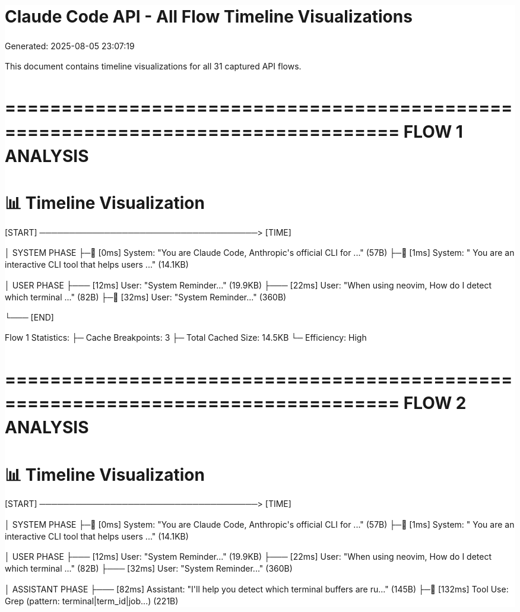 # Claude Code API - All Flow Timeline Visualizations

Generated: 2025-08-05 23:07:19

This document contains timeline visualizations for all 31 captured API flows.





================================================================================
FLOW 1 ANALYSIS
================================================================================

📊 Timeline Visualization
============================================================

[START] ─────────────────────────────────────> [TIME]


│ SYSTEM PHASE
├─🔄 [0ms] System: "You are Claude Code, Anthropic's official CLI for ..." (57B)
├─🔄 [1ms] System: " You are an interactive CLI tool that helps users ..." (14.1KB)

│ USER PHASE
├─── [12ms] User: "System Reminder..." (19.9KB)
├─── [22ms] User: "When using neovim, How do I detect which terminal ..." (82B)
├─🔄 [32ms] User: "System Reminder..." (360B)

└─── [END]


Flow 1 Statistics:
├─ Cache Breakpoints: 3
├─ Total Cached Size: 14.5KB
└─ Efficiency: High


================================================================================
FLOW 2 ANALYSIS
================================================================================

📊 Timeline Visualization
============================================================

[START] ─────────────────────────────────────> [TIME]


│ SYSTEM PHASE
├─🔄 [0ms] System: "You are Claude Code, Anthropic's official CLI for ..." (57B)
├─🔄 [1ms] System: " You are an interactive CLI tool that helps users ..." (14.1KB)

│ USER PHASE
├─── [12ms] User: "System Reminder..." (19.9KB)
├─── [22ms] User: "When using neovim, How do I detect which terminal ..." (82B)
├─── [32ms] User: "System Reminder..." (360B)

│ ASSISTANT PHASE
├─── [82ms] Assistant: "I'll help you detect which terminal buffers are ru..." (145B)
├─🔄 [132ms] Tool Use: Grep (pattern: terminal|term_id|job...) (221B)
